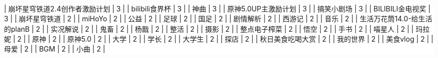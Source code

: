 | 崩坏星穹铁道2.4创作者激励计划 | 3 |
| bilibili食界杯 | 3 |
| 神曲 | 3 |
| 原神5.0UP主激励计划 | 3 |
| 搞笑小剧场 | 3 |
| BILIBILI金电视奖 | 3 |
| 崩坏星穹铁道 | 2 |
| miHoYo | 2 |
| 公益 | 2 |
| 足球 | 2 |
| 国足 | 2 |
| 剧情解析 | 2 |
| 西游记 | 2 |
| 音乐 | 2 |
| 生活万花筒14.0-给生活的planB | 2 |
| 实况解说 | 2 |
| 鬼畜 | 2 |
| 杨戬 | 2 |
| 整活 | 2 |
| 摄影 | 2 |
| 整点电子榨菜 | 2 |
| 悟空 | 2 |
| 手书 | 2 |
| 喵星人 | 2 |
| 玛拉妮 | 2 |
| 原神 | 2 |
| 原神5.0 | 2 |
| 大学 | 2 |
| 学长 | 2 |
| 大学生 | 2 |
| 探店 | 2 |
| 秋日美食吃喝大赏 | 2 |
| 我的世界 | 2 |
| 美食vlog | 2 |
| 母爱 | 2 |
| BGM | 2 |
| 小曲 | 2 |